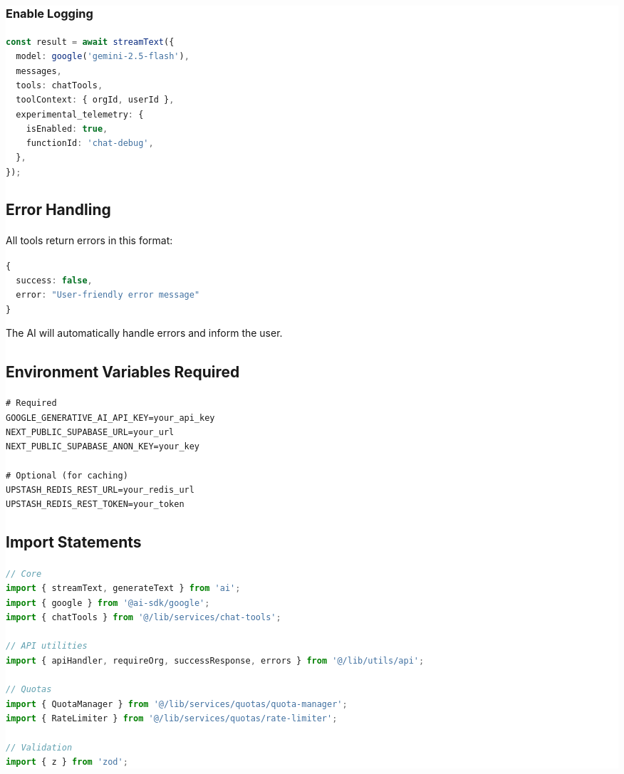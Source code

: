 ### Enable Logging
```typescript
const result = await streamText({
  model: google('gemini-2.5-flash'),
  messages,
  tools: chatTools,
  toolContext: { orgId, userId },
  experimental_telemetry: {
    isEnabled: true,
    functionId: 'chat-debug',
  },
});
```

## Error Handling

All tools return errors in this format:
```typescript
{
  success: false,
  error: "User-friendly error message"
}
```

The AI will automatically handle errors and inform the user.

## Environment Variables Required

```env
# Required
GOOGLE_GENERATIVE_AI_API_KEY=your_api_key
NEXT_PUBLIC_SUPABASE_URL=your_url
NEXT_PUBLIC_SUPABASE_ANON_KEY=your_key

# Optional (for caching)
UPSTASH_REDIS_REST_URL=your_redis_url
UPSTASH_REDIS_REST_TOKEN=your_token
```

## Import Statements

```typescript
// Core
import { streamText, generateText } from 'ai';
import { google } from '@ai-sdk/google';
import { chatTools } from '@/lib/services/chat-tools';

// API utilities
import { apiHandler, requireOrg, successResponse, errors } from '@/lib/utils/api';

// Quotas
import { QuotaManager } from '@/lib/services/quotas/quota-manager';
import { RateLimiter } from '@/lib/services/quotas/rate-limiter';

// Validation
import { z } from 'zod';
```
